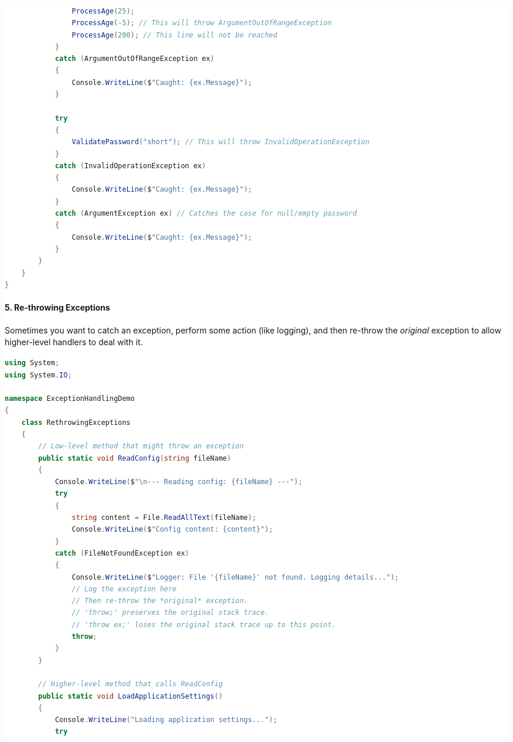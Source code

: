 ```csharp
                ProcessAge(25);
                ProcessAge(-5); // This will throw ArgumentOutOfRangeException
                ProcessAge(200); // This line will not be reached
            }
            catch (ArgumentOutOfRangeException ex)
            {
                Console.WriteLine($"Caught: {ex.Message}");
            }

            try
            {
                ValidatePassword("short"); // This will throw InvalidOperationException
            }
            catch (InvalidOperationException ex)
            {
                Console.WriteLine($"Caught: {ex.Message}");
            }
            catch (ArgumentException ex) // Catches the case for null/empty password
            {
                Console.WriteLine($"Caught: {ex.Message}");
            }
        }
    }
}
```

#### 5. Re-throwing Exceptions

Sometimes you want to catch an exception, perform some action (like logging), and then re-throw the *original* exception to allow higher-level handlers to deal with it.

```csharp
using System;
using System.IO;

namespace ExceptionHandlingDemo
{
    class RethrowingExceptions
    {
        // Low-level method that might throw an exception
        public static void ReadConfig(string fileName)
        {
            Console.WriteLine($"\n--- Reading config: {fileName} ---");
            try
            {
                string content = File.ReadAllText(fileName);
                Console.WriteLine($"Config content: {content}");
            }
            catch (FileNotFoundException ex)
            {
                Console.WriteLine($"Logger: File '{fileName}' not found. Logging details...");
                // Log the exception here
                // Then re-throw the *original* exception.
                // 'throw;' preserves the original stack trace.
                // 'throw ex;' loses the original stack trace up to this point.
                throw;
            }
        }

        // Higher-level method that calls ReadConfig
        public static void LoadApplicationSettings()
        {
            Console.WriteLine("Loading application settings...");
            try
```